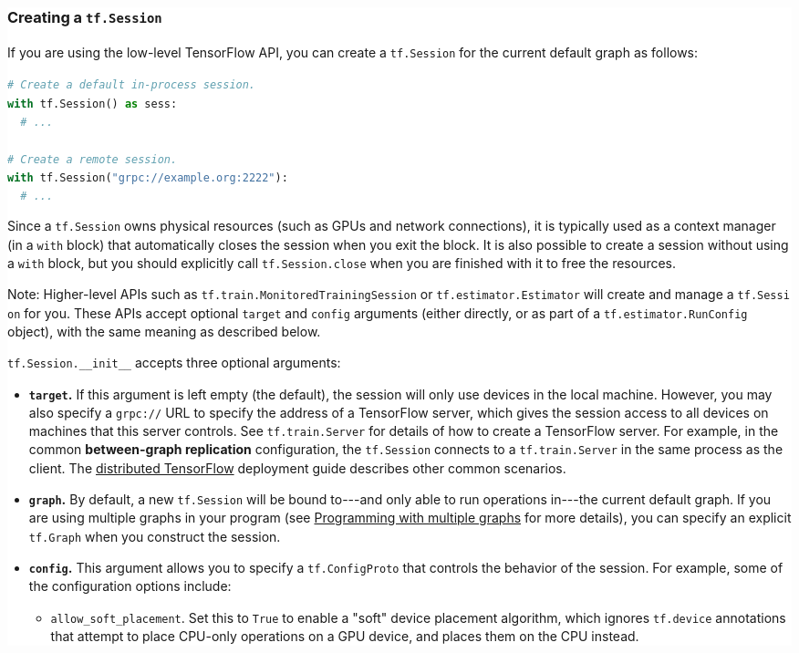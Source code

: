 ### Creating a `tf.Session`

If you are using the low-level TensorFlow API, you can create a `tf.Session`
for the current default graph as follows:

```python
# Create a default in-process session.
with tf.Session() as sess:
  # ...

# Create a remote session.
with tf.Session("grpc://example.org:2222"):
  # ...
```

Since a `tf.Session` owns physical resources (such as GPUs and
network connections), it is typically used as a context manager (in a `with`
block) that automatically closes the session when you exit the block. It is
also possible to create a session without using a `with` block, but you should
explicitly call `tf.Session.close` when you are finished with it to free the
resources.

Note: Higher-level APIs such as `tf.train.MonitoredTrainingSession` or
`tf.estimator.Estimator` will create and manage a `tf.Session` for you. These
APIs accept optional `target` and `config` arguments (either directly, or as
part of a `tf.estimator.RunConfig` object), with the same meaning as
described below.

`tf.Session.__init__` accepts three optional arguments:

* **`target`.** If this argument is left empty (the default), the session will
  only use devices in the local machine. However, you may also specify a
  `grpc://` URL to specify the address of a TensorFlow server, which gives the
  session access to all devices on machines that this server controls. See
  `tf.train.Server` for details of how to create a TensorFlow
  server. For example, in the common **between-graph replication**
  configuration, the `tf.Session` connects to a `tf.train.Server` in the same
  process as the client. The [distributed TensorFlow](../deploy/distributed.md)
  deployment guide describes other common scenarios.

* **`graph`.** By default, a new `tf.Session` will be bound to---and only able
  to run operations in---the current default graph. If you are using multiple
  graphs in your program (see [Programming with multiple
  graphs](#programming_with_multiple_graphs) for more details), you can specify
  an explicit `tf.Graph` when you construct the session.

* **`config`.** This argument allows you to specify a `tf.ConfigProto` that
  controls the behavior of the session. For example, some of the configuration
  options include:

    * `allow_soft_placement`. Set this to `True` to enable a "soft" device
    placement algorithm, which ignores `tf.device` annotations that attempt
    to place CPU-only operations on a GPU device, and places them on the CPU
    instead.
